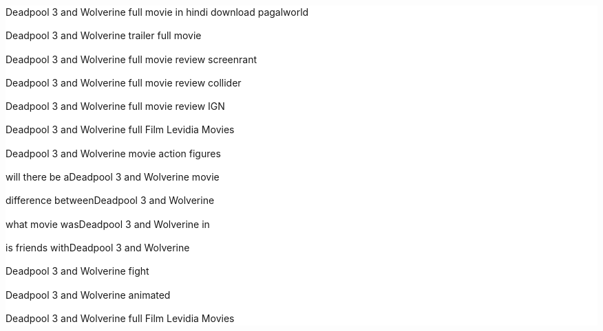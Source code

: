 Deadpool 3 and Wolverine full movie in hindi download pagalworld

Deadpool 3 and Wolverine trailer full movie

Deadpool 3 and Wolverine full movie review screenrant

Deadpool 3 and Wolverine full movie review collider

Deadpool 3 and Wolverine full movie review IGN

Deadpool 3 and Wolverine full Film Levidia Movies

Deadpool 3 and Wolverine  movie action figures

will there be aDeadpool 3 and Wolverine  movie

difference betweenDeadpool 3 and Wolverine 

what movie wasDeadpool 3 and Wolverine  in

is friends withDeadpool 3 and Wolverine 

Deadpool 3 and Wolverine  fight

Deadpool 3 and Wolverine  animated

Deadpool 3 and Wolverine  full Film Levidia Movies
